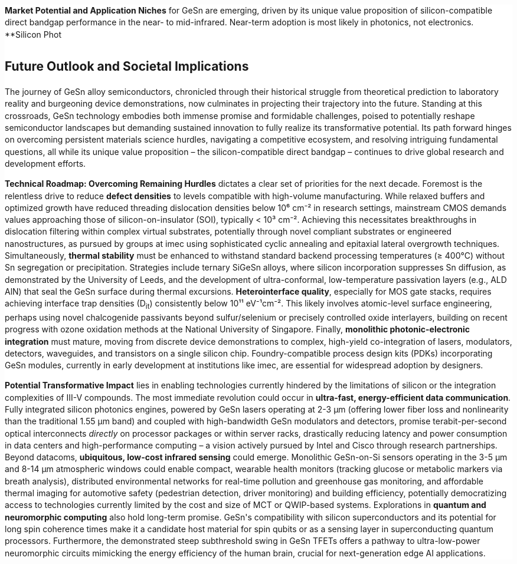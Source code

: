 **Market Potential and Application Niches** for GeSn are emerging, driven by its unique value proposition of silicon-compatible direct bandgap performance in the near- to mid-infrared. Near-term adoption is most likely in photonics, not electronics. **Silicon Phot

## Future Outlook and Societal Implications

The journey of GeSn alloy semiconductors, chronicled through their historical struggle from theoretical prediction to laboratory reality and burgeoning device demonstrations, now culminates in projecting their trajectory into the future. Standing at this crossroads, GeSn technology embodies both immense promise and formidable challenges, poised to potentially reshape semiconductor landscapes but demanding sustained innovation to fully realize its transformative potential. Its path forward hinges on overcoming persistent materials science hurdles, navigating a competitive ecosystem, and resolving intriguing fundamental questions, all while its unique value proposition – the silicon-compatible direct bandgap – continues to drive global research and development efforts.

**Technical Roadmap: Overcoming Remaining Hurdles** dictates a clear set of priorities for the next decade. Foremost is the relentless drive to reduce **defect densities** to levels compatible with high-volume manufacturing. While relaxed buffers and optimized growth have reduced threading dislocation densities below 10⁶ cm⁻² in research settings, mainstream CMOS demands values approaching those of silicon-on-insulator (SOI), typically < 10³ cm⁻². Achieving this necessitates breakthroughs in dislocation filtering within complex virtual substrates, potentially through novel compliant substrates or engineered nanostructures, as pursued by groups at imec using sophisticated cyclic annealing and epitaxial lateral overgrowth techniques. Simultaneously, **thermal stability** must be enhanced to withstand standard backend processing temperatures (≥ 400°C) without Sn segregation or precipitation. Strategies include ternary SiGeSn alloys, where silicon incorporation suppresses Sn diffusion, as demonstrated by the University of Leeds, and the development of ultra-conformal, low-temperature passivation layers (e.g., ALD AlN) that seal the GeSn surface during thermal excursions. **Heterointerface quality**, especially for MOS gate stacks, requires achieving interface trap densities (D<sub>it</sub>) consistently below 10¹¹ eV⁻¹cm⁻². This likely involves atomic-level surface engineering, perhaps using novel chalcogenide passivants beyond sulfur/selenium or precisely controlled oxide interlayers, building on recent progress with ozone oxidation methods at the National University of Singapore. Finally, **monolithic photonic-electronic integration** must mature, moving from discrete device demonstrations to complex, high-yield co-integration of lasers, modulators, detectors, waveguides, and transistors on a single silicon chip. Foundry-compatible process design kits (PDKs) incorporating GeSn modules, currently in early development at institutions like imec, are essential for widespread adoption by designers.

**Potential Transformative Impact** lies in enabling technologies currently hindered by the limitations of silicon or the integration complexities of III-V compounds. The most immediate revolution could occur in **ultra-fast, energy-efficient data communication**. Fully integrated silicon photonics engines, powered by GeSn lasers operating at 2-3 µm (offering lower fiber loss and nonlinearity than the traditional 1.55 µm band) and coupled with high-bandwidth GeSn modulators and detectors, promise terabit-per-second optical interconnects *directly* on processor packages or within server racks, drastically reducing latency and power consumption in data centers and high-performance computing – a vision actively pursued by Intel and Cisco through research partnerships. Beyond datacoms, **ubiquitous, low-cost infrared sensing** could emerge. Monolithic GeSn-on-Si sensors operating in the 3-5 µm and 8-14 µm atmospheric windows could enable compact, wearable health monitors (tracking glucose or metabolic markers via breath analysis), distributed environmental networks for real-time pollution and greenhouse gas monitoring, and affordable thermal imaging for automotive safety (pedestrian detection, driver monitoring) and building efficiency, potentially democratizing access to technologies currently limited by the cost and size of MCT or QWIP-based systems. Explorations in **quantum and neuromorphic computing** also hold long-term promise. GeSn's compatibility with silicon superconductors and its potential for long spin coherence times make it a candidate host material for spin qubits or as a sensing layer in superconducting quantum processors. Furthermore, the demonstrated steep subthreshold swing in GeSn TFETs offers a pathway to ultra-low-power neuromorphic circuits mimicking the energy efficiency of the human brain, crucial for next-generation edge AI applications.
